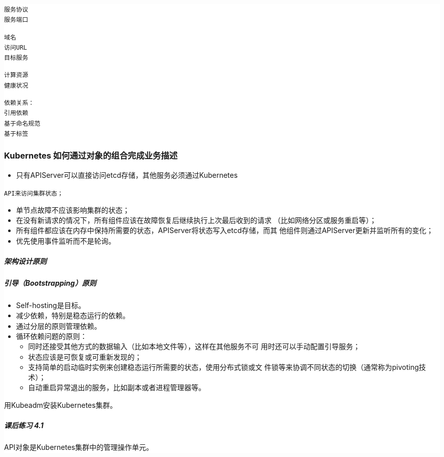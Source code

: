 ```
服务协议
服务端口
```
```
域名
访问URL
目标服务
```
```
计算资源
健康状况
```
```
依赖关系：
引用依赖
基于命名规范
基于标签
```
### Kubernetes 如何通过对象的组合完成业务描述


- 只有APIServer可以直接访问etcd存储，其他服务必须通过Kubernetes

```
API来访问集群状态；
```
- 单节点故障不应该影响集群的状态；
- 在没有新请求的情况下，所有组件应该在故障恢复后继续执行上次最后收到的请求
    （比如网络分区或服务重启等）；
- 所有组件都应该在内存中保持所需要的状态，APIServer将状态写入etcd存储，而其
    他组件则通过APIServer更新并监听所有的变化；
- 优先使用事件监听而不是轮询。

##### 架构设计原则


##### 引导（Bootstrapping）原则

- Self-hosting是目标。
- 减少依赖，特别是稳态运行的依赖。
- 通过分层的原则管理依赖。
- 循环依赖问题的原则：
    - 同时还接受其他方式的数据输入（比如本地文件等），这样在其他服务不可
       用时还可以手动配置引导服务；
    - 状态应该是可恢复或可重新发现的；
    - 支持简单的启动临时实例来创建稳态运行所需要的状态，使用分布式锁或文
       件锁等来协调不同状态的切换（通常称为pivoting技术）；
    - 自动重启异常退出的服务，比如副本或者进程管理器等。


用Kubeadm安装Kubernetes集群。

##### 课后练习 4.1


API对象是Kubernetes集群中的管理操作单元。
